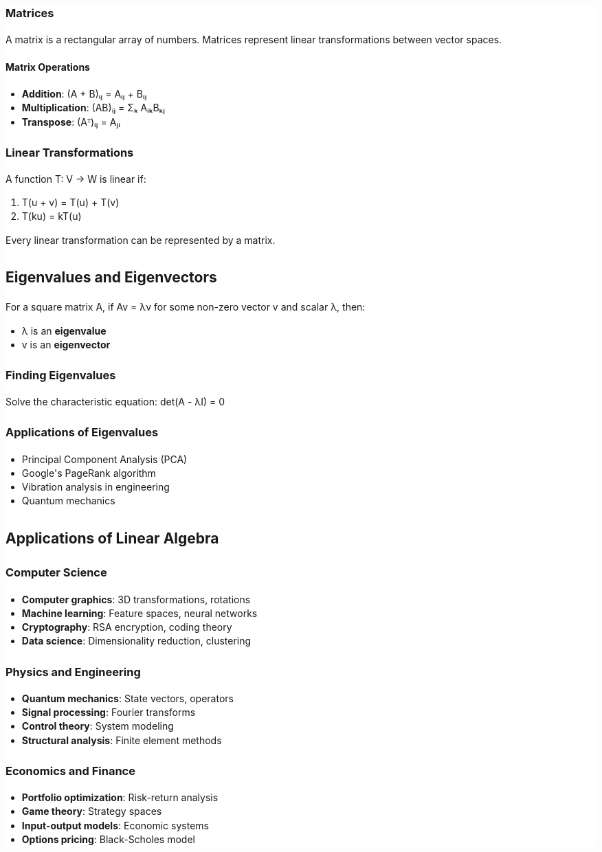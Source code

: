 ### Matrices
A matrix is a rectangular array of numbers. Matrices represent linear transformations between vector spaces.

#### Matrix Operations
- **Addition**: (A + B)ᵢⱼ = Aᵢⱼ + Bᵢⱼ
- **Multiplication**: (AB)ᵢⱼ = Σₖ AᵢₖBₖⱼ
- **Transpose**: (Aᵀ)ᵢⱼ = Aⱼᵢ

### Linear Transformations
A function T: V → W is linear if:
1. T(u + v) = T(u) + T(v)
2. T(ku) = kT(u)

Every linear transformation can be represented by a matrix.

## Eigenvalues and Eigenvectors

For a square matrix A, if Av = λv for some non-zero vector v and scalar λ, then:
- λ is an **eigenvalue**
- v is an **eigenvector**

### Finding Eigenvalues
Solve the characteristic equation: det(A - λI) = 0

### Applications of Eigenvalues
- Principal Component Analysis (PCA)
- Google's PageRank algorithm
- Vibration analysis in engineering
- Quantum mechanics

## Applications of Linear Algebra

### Computer Science
- **Computer graphics**: 3D transformations, rotations
- **Machine learning**: Feature spaces, neural networks
- **Cryptography**: RSA encryption, coding theory
- **Data science**: Dimensionality reduction, clustering

### Physics and Engineering
- **Quantum mechanics**: State vectors, operators
- **Signal processing**: Fourier transforms
- **Control theory**: System modeling
- **Structural analysis**: Finite element methods

### Economics and Finance
- **Portfolio optimization**: Risk-return analysis
- **Game theory**: Strategy spaces
- **Input-output models**: Economic systems
- **Options pricing**: Black-Scholes model
